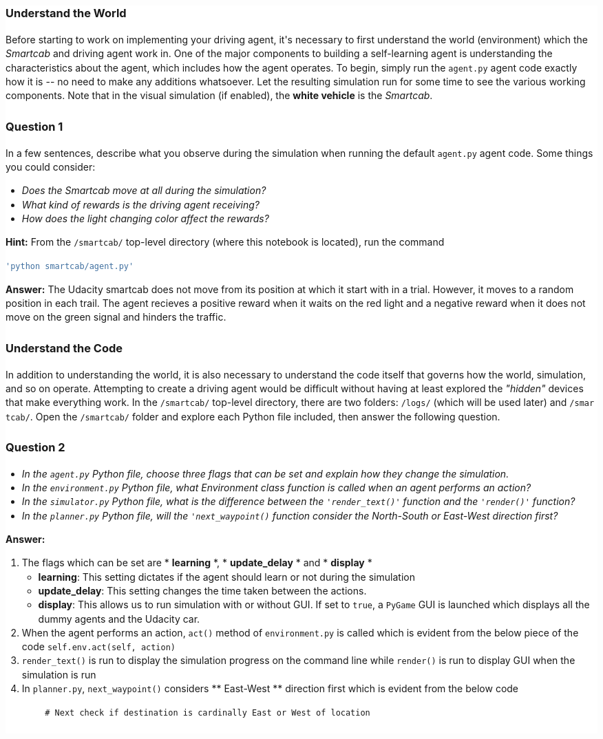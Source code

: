 ### Understand the World
Before starting to work on implementing your driving agent, it's necessary to first understand the world (environment) which the *Smartcab* and driving agent work in. One of the major components to building a self-learning agent is understanding the characteristics about the agent, which includes how the agent operates. To begin, simply run the `agent.py` agent code exactly how it is -- no need to make any additions whatsoever. Let the resulting simulation run for some time to see the various working components. Note that in the visual simulation (if enabled), the **white vehicle** is the *Smartcab*.

### Question 1
In a few sentences, describe what you observe during the simulation when running the default `agent.py` agent code. Some things you could consider:
- *Does the Smartcab move at all during the simulation?*
- *What kind of rewards is the driving agent receiving?*
- *How does the light changing color affect the rewards?*  

**Hint:** From the `/smartcab/` top-level directory (where this notebook is located), run the command 
```bash
'python smartcab/agent.py'
```

**Answer:** 
The Udacity smartcab does not move from its position at which it start with in a trial. However, it moves to a random position in each trail. The agent recieves a positive reward when it waits on the red light and a negative reward when it does not move on the green signal and hinders the traffic.
            

### Understand the Code
In addition to understanding the world, it is also necessary to understand the code itself that governs how the world, simulation, and so on operate. Attempting to create a driving agent would be difficult without having at least explored the *"hidden"* devices that make everything work. In the `/smartcab/` top-level directory, there are two folders: `/logs/` (which will be used later) and `/smartcab/`. Open the `/smartcab/` folder and explore each Python file included, then answer the following question.

### Question 2
- *In the *`agent.py`* Python file, choose three flags that can be set and explain how they change the simulation.*
- *In the *`environment.py`* Python file, what Environment class function is called when an agent performs an action?*
- *In the *`simulator.py`* Python file, what is the difference between the *`'render_text()'`* function and the *`'render()'`* function?*
- *In the *`planner.py`* Python file, will the *`'next_waypoint()`* function consider the North-South or East-West direction first?*

**Answer:**
1. The flags which can be set are * **learning** *, * **update_delay** * and * **display** *
    - **learning**: This setting dictates if the agent should learn or not during the simulation
    - **update_delay**: This setting changes the time taken between the actions.
    - **display**: This allows us to run simulation with or without GUI. If set to ```true```, a ```PyGame``` GUI is launched which displays all the dummy agents and the Udacity car.
2. When the agent performs an action, ```act()``` method of ```environment.py``` is called which is evident from the below piece of the code
```self.env.act(self, action)```
3. ```render_text()``` is run to display the simulation progress on the command line while ```render()``` is run to display GUI when the simulation is run
4. In ```planner.py```, ```next_waypoint()``` considers ** East-West ** direction first which is evident from the below code

```
        # Next check if destination is cardinally East or West of location   
        